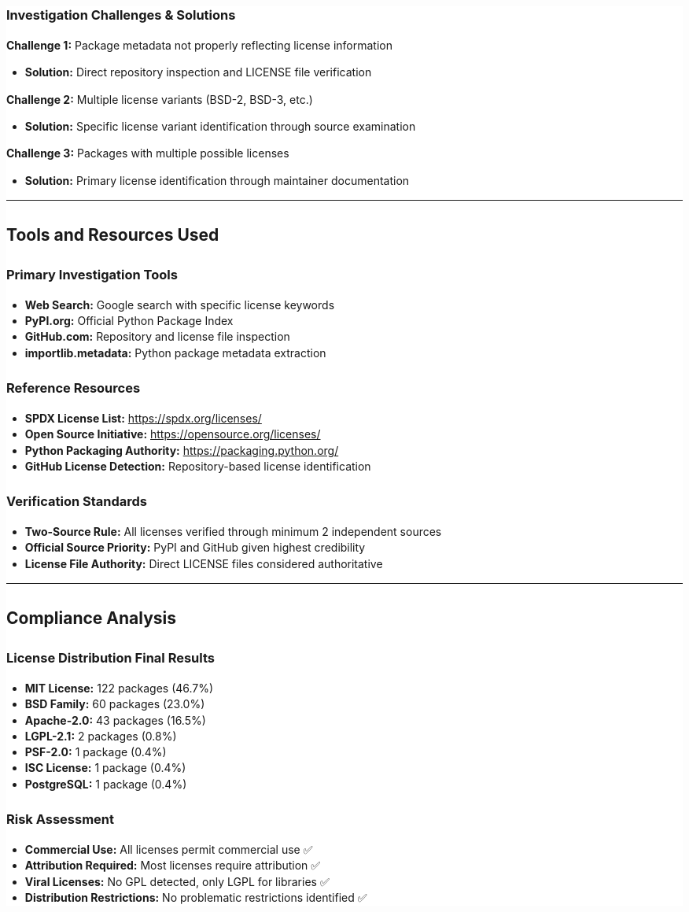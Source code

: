 ### Investigation Challenges & Solutions

**Challenge 1:** Package metadata not properly reflecting license information
- **Solution:** Direct repository inspection and LICENSE file verification

**Challenge 2:** Multiple license variants (BSD-2, BSD-3, etc.)
- **Solution:** Specific license variant identification through source examination

**Challenge 3:** Packages with multiple possible licenses
- **Solution:** Primary license identification through maintainer documentation

---

## Tools and Resources Used

### Primary Investigation Tools
- **Web Search:** Google search with specific license keywords
- **PyPI.org:** Official Python Package Index
- **GitHub.com:** Repository and license file inspection
- **importlib.metadata:** Python package metadata extraction

### Reference Resources
- **SPDX License List:** https://spdx.org/licenses/
- **Open Source Initiative:** https://opensource.org/licenses/
- **Python Packaging Authority:** https://packaging.python.org/
- **GitHub License Detection:** Repository-based license identification

### Verification Standards
- **Two-Source Rule:** All licenses verified through minimum 2 independent sources
- **Official Source Priority:** PyPI and GitHub given highest credibility
- **License File Authority:** Direct LICENSE files considered authoritative

---

## Compliance Analysis

### License Distribution Final Results
- **MIT License:** 122 packages (46.7%)
- **BSD Family:** 60 packages (23.0%)
- **Apache-2.0:** 43 packages (16.5%)
- **LGPL-2.1:** 2 packages (0.8%)
- **PSF-2.0:** 1 package (0.4%)
- **ISC License:** 1 package (0.4%)
- **PostgreSQL:** 1 package (0.4%)

### Risk Assessment
- **Commercial Use:** All licenses permit commercial use ✅
- **Attribution Required:** Most licenses require attribution ✅
- **Viral Licenses:** No GPL detected, only LGPL for libraries ✅
- **Distribution Restrictions:** No problematic restrictions identified ✅
